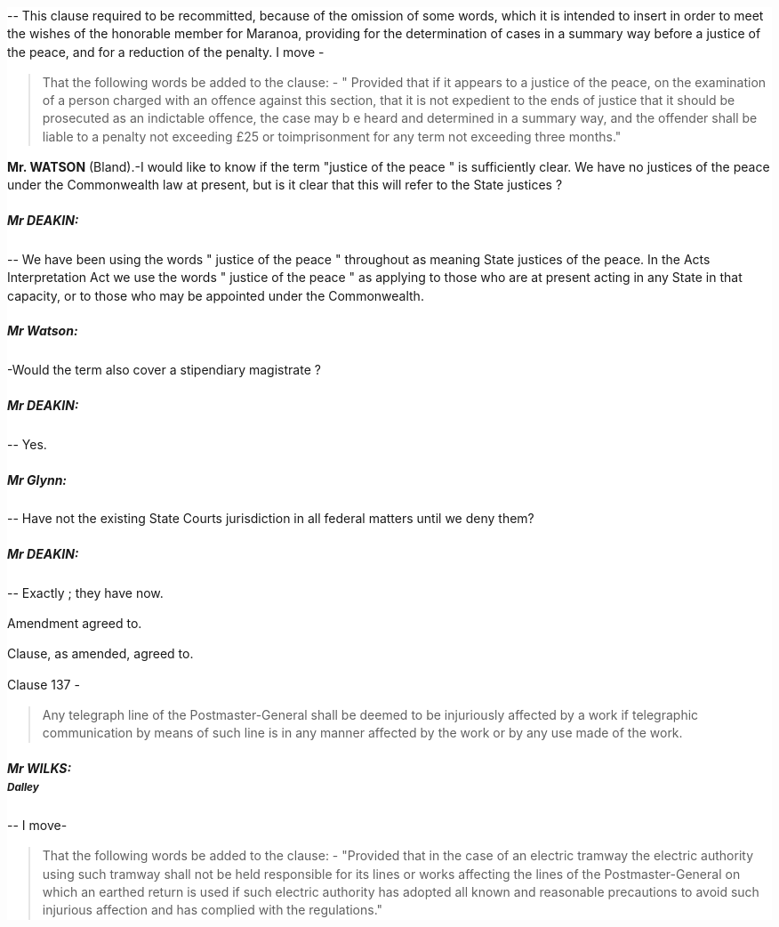 -- This clause required to be recommitted, because of the omission of some words, which it is intended to insert in order to meet the wishes of the honorable member for Maranoa, providing for the determination of cases in a summary  way before a justice of the peace, and for a reduction of the penalty. I move - 

  >That the following words be added to the clause: - " Provided that if it appears to a justice of the peace, on the examination of a person charged with an offence against this section, that it is not expedient to the ends of justice that it should be prosecuted as an indictable offence, the case may b e heard and determined in a summary way, and the offender shall be liable to a penalty not exceeding £25 or toimprisonment for any term not exceeding three months." 


 **Mr. WATSON** (Bland).-I would like to know if the term "justice of the peace " is sufficiently clear. We have no justices of the peace under the Commonwealth law at present, but is it clear that this will refer to the State justices ? 

##### Mr DEAKIN:

-- We have been using the words " justice of the peace " throughout as meaning State justices of the peace. In the Acts Interpretation Act we use the words " justice of the peace " as applying to those who are at present acting in any State in that capacity, or to those who may be appointed under the Commonwealth. 

##### Mr Watson:

-Would the term also cover a stipendiary magistrate ? 

##### Mr DEAKIN:

-- Yes. 

##### Mr Glynn:

-- Have not the existing State Courts jurisdiction in all federal matters until we deny them? 

##### Mr DEAKIN:

-- Exactly ; they have now. 

Amendment agreed to. 

Clause, as amended, agreed to. 

Clause 137 - 

  >Any telegraph line of the Postmaster-General shall be deemed to be injuriously affected by a work if telegraphic communication by means of such line is in any manner affected by the work or by any use made of the work. 

##### Mr WILKS:<br><small class="text-muted">Dalley</small>

-- I move- 

  >That the following words be added to the clause: - "Provided that in the case of an electric tramway the electric authority using such tramway shall not be held responsible for its lines or works affecting the lines of the Postmaster-General on which an earthed return is used if such electric authority has adopted all known and reasonable precautions to avoid such injurious affection and has complied with the regulations." 

